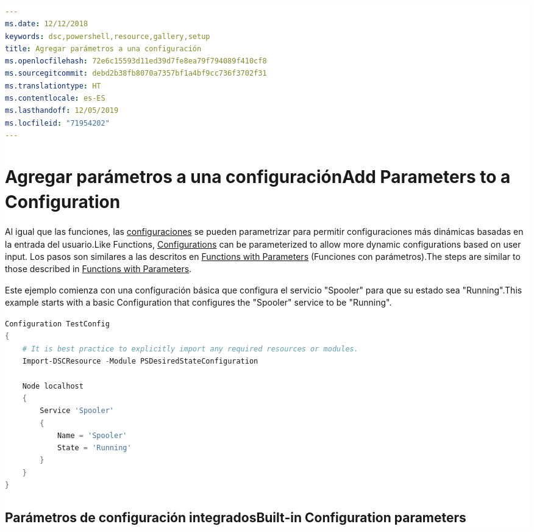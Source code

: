 ```yaml
---
ms.date: 12/12/2018
keywords: dsc,powershell,resource,gallery,setup
title: Agregar parámetros a una configuración
ms.openlocfilehash: 72e6c15593d11ed39d7fe8ea79f794089f410cf8
ms.sourcegitcommit: debd2b38fb8070a7357bf1a4bf9cc736f3702f31
ms.translationtype: HT
ms.contentlocale: es-ES
ms.lasthandoff: 12/05/2019
ms.locfileid: "71954202"
---
```

# <a name="add-parameters-to-a-configuration"></a><span data-ttu-id="e4c98-103">Agregar parámetros a una configuración</span><span class="sxs-lookup"><span data-stu-id="e4c98-103">Add Parameters to a Configuration</span></span>

<span data-ttu-id="e4c98-104">Al igual que las funciones, las [configuraciones](configurations.md) se pueden parametrizar para permitir configuraciones más dinámicas basadas en la entrada del usuario.</span><span class="sxs-lookup"><span data-stu-id="e4c98-104">Like Functions, [Configurations](configurations.md) can be parameterized to allow more dynamic configurations based on user input.</span></span> <span data-ttu-id="e4c98-105">Los pasos son similares a las descritos en [Functions with Parameters](/powershell/module/microsoft.powershell.core/about/about_functions) (Funciones con parámetros).</span><span class="sxs-lookup"><span data-stu-id="e4c98-105">The steps are similar to those described in [Functions with Parameters](/powershell/module/microsoft.powershell.core/about/about_functions).</span></span>

<span data-ttu-id="e4c98-106">Este ejemplo comienza con una configuración básica que configura el servicio "Spooler" para que su estado sea "Running".</span><span class="sxs-lookup"><span data-stu-id="e4c98-106">This example starts with a basic Configuration that configures the "Spooler" service to be "Running".</span></span>

```powershell
Configuration TestConfig
{
    # It is best practice to explicitly import any required resources or modules.
    Import-DSCResource -Module PSDesiredStateConfiguration

    Node localhost
    {
        Service 'Spooler'
        {
            Name = 'Spooler'
            State = 'Running'
        }
    }
}
```

## <a name="built-in-configuration-parameters"></a><span data-ttu-id="e4c98-107">Parámetros de configuración integrados</span><span class="sxs-lookup"><span data-stu-id="e4c98-107">Built-in Configuration parameters</span></span>
